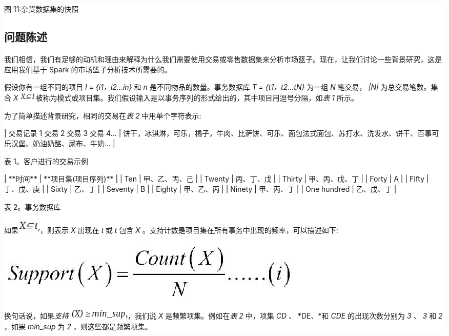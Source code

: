 图 11:杂货数据集的快照

## 问题陈述

我们相信，我们有足够的动机和理由来解释为什么我们需要使用交易或零售数据集来分析市场篮子。现在，让我们讨论一些背景研究，这是应用我们基于 Spark 的市场篮子分析技术所需要的。

假设你有一组不同的项目 *I = {i1，i2...in}* 和 *n* 是不同物品的数量。事务数据库 *T = {t1，t2...tN}* 为一组 *N* 笔交易， *|N|* 为总交易笔数。集合 *X* ![Problem statements](img/00067.jpeg)被称为模式或项目集。我们假设输入是以事务序列的形式给出的，其中项目用逗号分隔，如*表 1* 所示。

为了简单描述背景研究，相同的交易在*表 2* 中用单个字符表示:

<colgroup class="calibre11"><col class="calibre12"> <col class="calibre12"></colgroup> 
| 交易记录 1 交易 2 交易 3 交易 4... | 饼干，冰淇淋，可乐，橘子，牛肉、比萨饼、可乐、面包法式面包、苏打水、洗发水、饼干、百事可乐汉堡、奶油奶酪、尿布、牛奶... |

表 1。客户进行的交易示例

<colgroup class="calibre11"><col class="calibre12"> <col class="calibre12"></colgroup> 
| **时间** | **项目集(项目序列)** |
| Ten | 甲、乙、丙、己 |
| Twenty | 丙、丁、戊 |
| Thirty | 甲、丙、戊、丁 |
| Forty | A |
| Fifty | 丁、戊、庚 |
| Sixty | 乙、丁 |
| Seventy | B |
| Eighty | 甲、乙、丙 |
| Ninety | 甲、丙、丁 |
| One hundred | 乙、戊、丁 |

表 2。事务数据库

如果![Problem statements](img/00117.jpeg)，则表示 *X* 出现在 *t* 或 *t* 包含 *X* 。支持计数是项目集在所有事务中出现的频率，可以描述如下:

![Problem statements](img/00093.jpeg)

换句话说，如果*支持* ![Problem statements](img/00033.jpeg)，我们说 *X* 是频繁项集。例如在*表 2* 中，项集 *CD* 、 *DE、*和 *CDE* 的出现次数分别为 *3* 、 *3* 和 *2* ，如果 *min_sup* 为 *2* ，则这些都是频繁项集。
